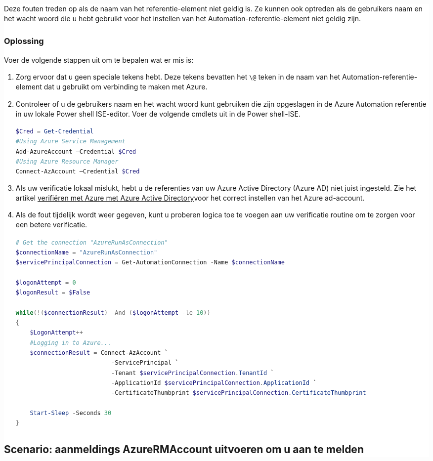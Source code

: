 Deze fouten treden op als de naam van het referentie-element niet geldig is. Ze kunnen ook optreden als de gebruikers naam en het wacht woord die u hebt gebruikt voor het instellen van het Automation-referentie-element niet geldig zijn.

### <a name="resolution"></a>Oplossing

Voer de volgende stappen uit om te bepalen wat er mis is:

1. Zorg ervoor dat u geen speciale tekens hebt. Deze tekens bevatten het `\@` teken in de naam van het Automation-referentie-element dat u gebruikt om verbinding te maken met Azure.
1. Controleer of u de gebruikers naam en het wacht woord kunt gebruiken die zijn opgeslagen in de Azure Automation referentie in uw lokale Power shell ISE-editor. Voer de volgende cmdlets uit in de Power shell-ISE.

   ```powershell
   $Cred = Get-Credential
   #Using Azure Service Management
   Add-AzureAccount –Credential $Cred
   #Using Azure Resource Manager
   Connect-AzAccount –Credential $Cred
   ```

1. Als uw verificatie lokaal mislukt, hebt u de referenties van uw Azure Active Directory (Azure AD) niet juist ingesteld. Zie het artikel [verifiëren met Azure met Azure Active Directory](../automation-use-azure-ad.md)voor het correct instellen van het Azure ad-account.

1. Als de fout tijdelijk wordt weer gegeven, kunt u proberen logica toe te voegen aan uw verificatie routine om te zorgen voor een betere verificatie.

   ```powershell
   # Get the connection "AzureRunAsConnection"
   $connectionName = "AzureRunAsConnection"
   $servicePrincipalConnection = Get-AutomationConnection -Name $connectionName

   $logonAttempt = 0
   $logonResult = $False

   while(!($connectionResult) -And ($logonAttempt -le 10))
   {
       $LogonAttempt++
       #Logging in to Azure...
       $connectionResult = Connect-AzAccount `
                              -ServicePrincipal `
                              -Tenant $servicePrincipalConnection.TenantId `
                              -ApplicationId $servicePrincipalConnection.ApplicationId `
                              -CertificateThumbprint $servicePrincipalConnection.CertificateThumbprint

       Start-Sleep -Seconds 30
   }
   ```

## <a name="scenario-run-login-azurermaccount-to-log-in"></a><a name="login-azurerm"></a>Scenario: aanmeldings AzureRMAccount uitvoeren om u aan te melden
